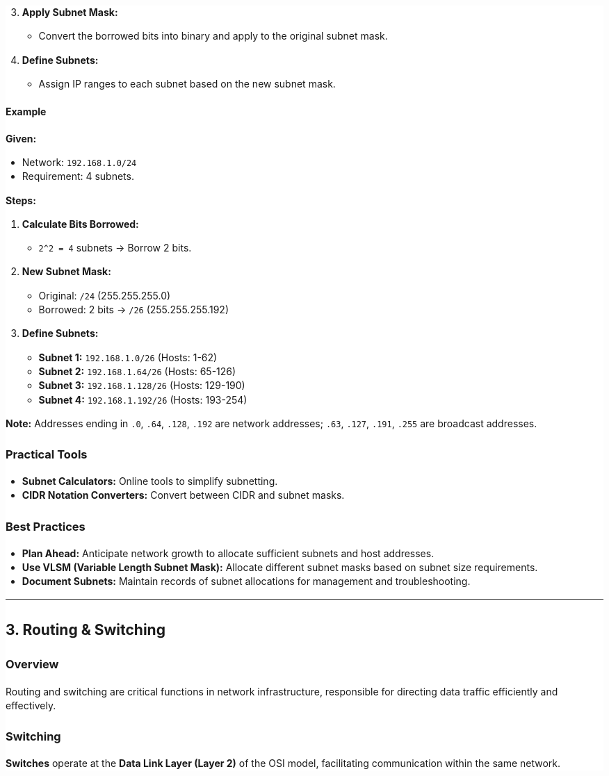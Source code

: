 3. **Apply Subnet Mask:**
   - Convert the borrowed bits into binary and apply to the original subnet mask.

4. **Define Subnets:**
   - Assign IP ranges to each subnet based on the new subnet mask.

#### Example

**Given:**

- Network: `192.168.1.0/24`
- Requirement: 4 subnets.

**Steps:**

1. **Calculate Bits Borrowed:** 
   - `2^2 = 4` subnets → Borrow 2 bits.

2. **New Subnet Mask:**
   - Original: `/24` (255.255.255.0)
   - Borrowed: 2 bits → `/26` (255.255.255.192)

3. **Define Subnets:**
   - **Subnet 1:** `192.168.1.0/26` (Hosts: 1-62)
   - **Subnet 2:** `192.168.1.64/26` (Hosts: 65-126)
   - **Subnet 3:** `192.168.1.128/26` (Hosts: 129-190)
   - **Subnet 4:** `192.168.1.192/26` (Hosts: 193-254)

**Note:** Addresses ending in `.0`, `.64`, `.128`, `.192` are network addresses; `.63`, `.127`, `.191`, `.255` are broadcast addresses.

### Practical Tools

- **Subnet Calculators:** Online tools to simplify subnetting.
- **CIDR Notation Converters:** Convert between CIDR and subnet masks.

### Best Practices

- **Plan Ahead:** Anticipate network growth to allocate sufficient subnets and host addresses.
- **Use VLSM (Variable Length Subnet Mask):** Allocate different subnet masks based on subnet size requirements.
- **Document Subnets:** Maintain records of subnet allocations for management and troubleshooting.

---

## 3. Routing & Switching

### Overview

Routing and switching are critical functions in network infrastructure, responsible for directing data traffic efficiently and effectively.

### Switching

**Switches** operate at the **Data Link Layer (Layer 2)** of the OSI model, facilitating communication within the same network.
